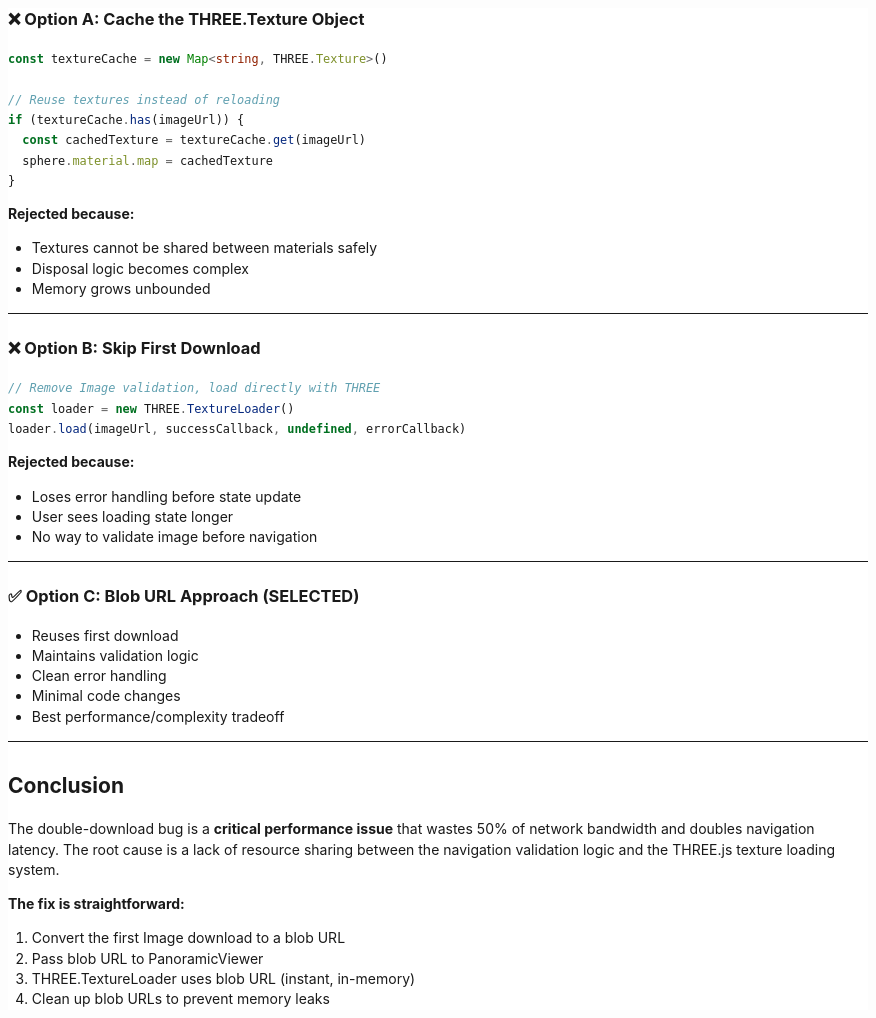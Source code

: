 ### ❌ Option A: Cache the THREE.Texture Object
```typescript
const textureCache = new Map<string, THREE.Texture>()

// Reuse textures instead of reloading
if (textureCache.has(imageUrl)) {
  const cachedTexture = textureCache.get(imageUrl)
  sphere.material.map = cachedTexture
}
```

**Rejected because:**
- Textures cannot be shared between materials safely
- Disposal logic becomes complex
- Memory grows unbounded

---

### ❌ Option B: Skip First Download
```typescript
// Remove Image validation, load directly with THREE
const loader = new THREE.TextureLoader()
loader.load(imageUrl, successCallback, undefined, errorCallback)
```

**Rejected because:**
- Loses error handling before state update
- User sees loading state longer
- No way to validate image before navigation

---

### ✅ Option C: Blob URL Approach (SELECTED)
- Reuses first download
- Maintains validation logic
- Clean error handling
- Minimal code changes
- Best performance/complexity tradeoff

---

## Conclusion

The double-download bug is a **critical performance issue** that wastes 50% of network bandwidth and doubles navigation latency. The root cause is a lack of resource sharing between the navigation validation logic and the THREE.js texture loading system.

**The fix is straightforward:**
1. Convert the first Image download to a blob URL
2. Pass blob URL to PanoramicViewer
3. THREE.TextureLoader uses blob URL (instant, in-memory)
4. Clean up blob URLs to prevent memory leaks
